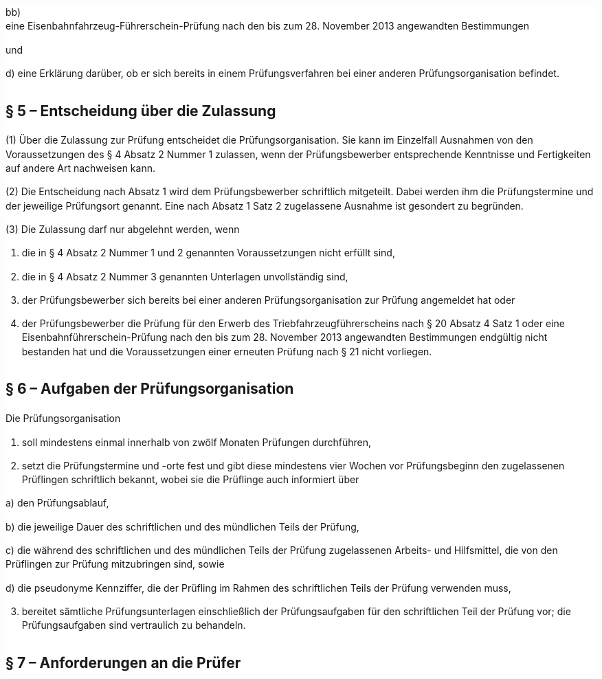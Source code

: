 bb)  
eine Eisenbahnfahrzeug-Führerschein-Prüfung nach den bis zum 28. November 2013 angewandten Bestimmungen

und

d) eine Erklärung darüber, ob er sich bereits in einem Prüfungsverfahren bei einer anderen Prüfungsorganisation befindet.


## § 5 – Entscheidung über die Zulassung

(1) Über die Zulassung zur Prüfung entscheidet die Prüfungsorganisation. Sie kann im Einzelfall Ausnahmen von den Voraussetzungen des § 4 Absatz 2 Nummer 1 zulassen, wenn der Prüfungsbewerber entsprechende Kenntnisse und Fertigkeiten auf andere Art nachweisen kann.

(2) Die Entscheidung nach Absatz 1 wird dem Prüfungsbewerber schriftlich mitgeteilt. Dabei werden ihm die Prüfungstermine und der jeweilige Prüfungsort genannt. Eine nach Absatz 1 Satz 2 zugelassene Ausnahme ist gesondert zu begründen.

(3) Die Zulassung darf nur abgelehnt werden, wenn

1. die in § 4 Absatz 2 Nummer 1 und 2 genannten Voraussetzungen nicht erfüllt sind,

2. die in § 4 Absatz 2 Nummer 3 genannten Unterlagen unvollständig sind,

3. der Prüfungsbewerber sich bereits bei einer anderen Prüfungsorganisation zur Prüfung angemeldet hat oder

4. der Prüfungsbewerber die Prüfung für den Erwerb des Triebfahrzeugführerscheins nach § 20 Absatz 4 Satz 1 oder eine Eisenbahnführerschein-Prüfung nach den bis zum 28. November 2013 angewandten Bestimmungen endgültig nicht bestanden hat und die Voraussetzungen einer erneuten Prüfung nach § 21 nicht vorliegen.


## § 6 – Aufgaben der Prüfungsorganisation

Die Prüfungsorganisation

1. soll mindestens einmal innerhalb von zwölf Monaten Prüfungen durchführen,

2. setzt die Prüfungstermine und -orte fest und gibt diese mindestens vier Wochen vor Prüfungsbeginn den zugelassenen Prüflingen schriftlich bekannt, wobei sie die Prüflinge auch informiert über

a) den Prüfungsablauf,

b) die jeweilige Dauer des schriftlichen und des mündlichen Teils der Prüfung,

c) die während des schriftlichen und des mündlichen Teils der Prüfung zugelassenen Arbeits- und Hilfsmittel, die von den Prüflingen zur Prüfung mitzubringen sind, sowie

d) die pseudonyme Kennziffer, die der Prüfling im Rahmen des schriftlichen Teils der Prüfung verwenden muss,

3. bereitet sämtliche Prüfungsunterlagen einschließlich der Prüfungsaufgaben für den schriftlichen Teil der Prüfung vor; die Prüfungsaufgaben sind vertraulich zu behandeln.


## § 7 – Anforderungen an die Prüfer
